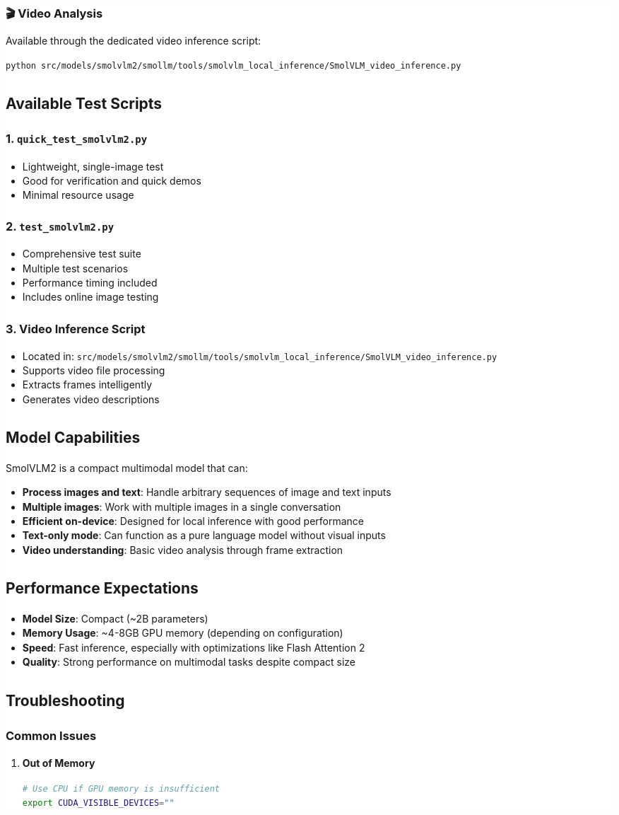 ### 🎬 Video Analysis
Available through the dedicated video inference script:
```bash
python src/models/smolvlm2/smollm/tools/smolvlm_local_inference/SmolVLM_video_inference.py
```

## Available Test Scripts

### 1. `quick_test_smolvlm2.py`
- Lightweight, single-image test
- Good for verification and quick demos
- Minimal resource usage

### 2. `test_smolvlm2.py`
- Comprehensive test suite
- Multiple test scenarios
- Performance timing included
- Includes online image testing

### 3. Video Inference Script
- Located in: `src/models/smolvlm2/smollm/tools/smolvlm_local_inference/SmolVLM_video_inference.py`
- Supports video file processing
- Extracts frames intelligently
- Generates video descriptions

## Model Capabilities

SmolVLM2 is a compact multimodal model that can:

- **Process images and text**: Handle arbitrary sequences of image and text inputs
- **Multiple images**: Work with multiple images in a single conversation
- **Efficient on-device**: Designed for local inference with good performance
- **Text-only mode**: Can function as a pure language model without visual inputs
- **Video understanding**: Basic video analysis through frame extraction

## Performance Expectations

- **Model Size**: Compact (~2B parameters)
- **Memory Usage**: ~4-8GB GPU memory (depending on configuration)
- **Speed**: Fast inference, especially with optimizations like Flash Attention 2
- **Quality**: Strong performance on multimodal tasks despite compact size

## Troubleshooting

### Common Issues

1. **Out of Memory**
   ```bash
   # Use CPU if GPU memory is insufficient
   export CUDA_VISIBLE_DEVICES=""
   ```
